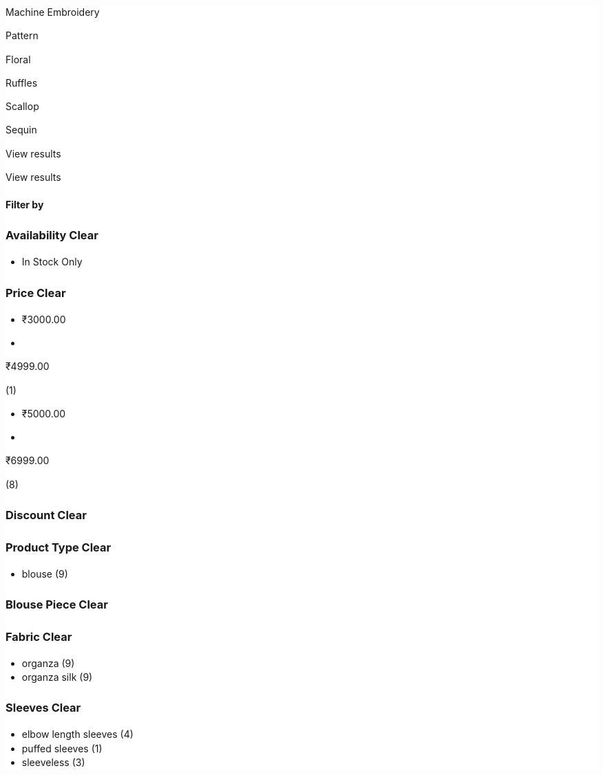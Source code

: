Machine Embroidery

Pattern

Floral

Ruffles

Scallop

Sequin

View results

View results

#### Filter by

### Availability Clear

- In Stock Only

### Price Clear

- ₹3000.00

-

₹4999.00

(1)
- ₹5000.00

-

₹6999.00

(8)

### Discount Clear

### Product Type Clear

- blouse (9)

### Blouse Piece Clear

### Fabric Clear

- organza (9)
- organza silk (9)

### Sleeves Clear

- elbow length sleeves (4)
- puffed sleeves (1)
- sleeveless (3)
